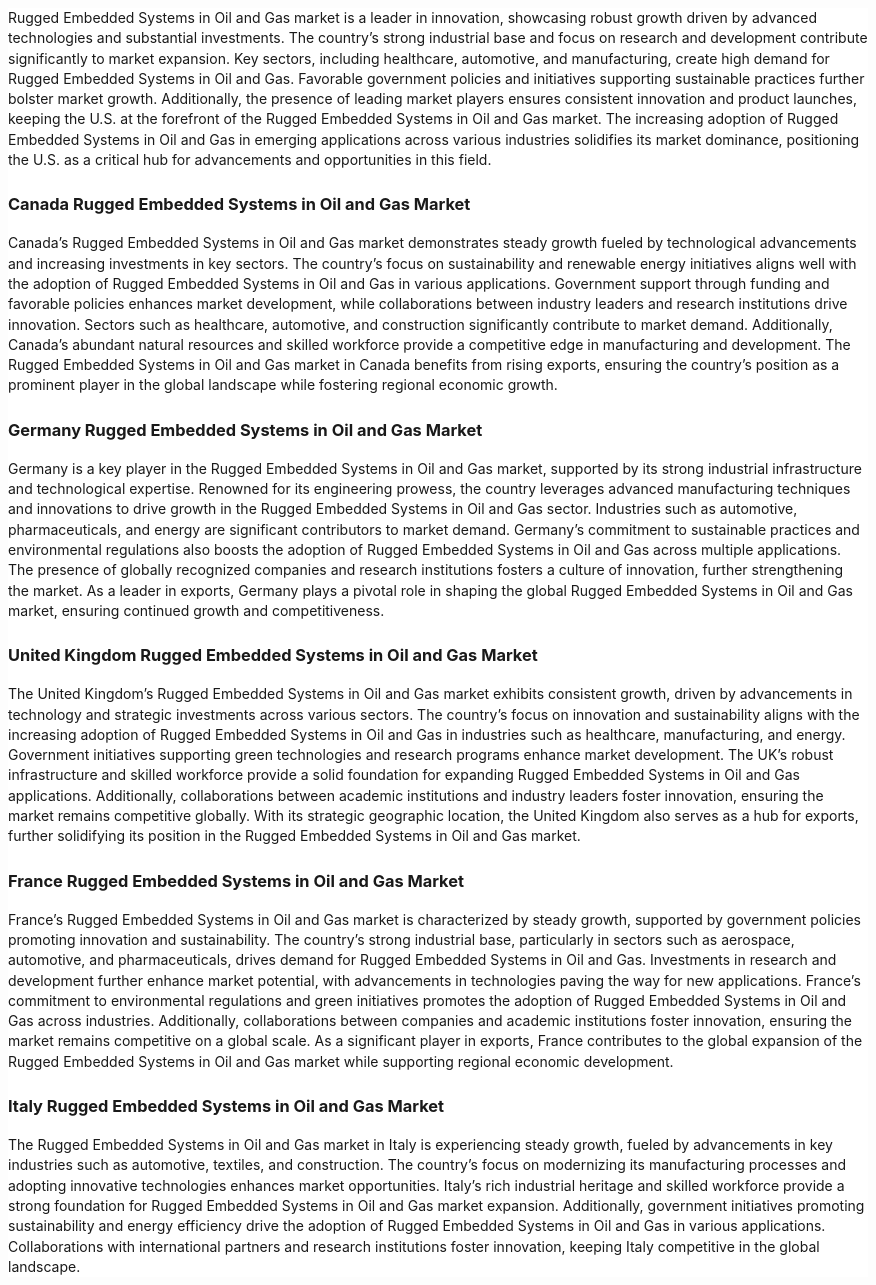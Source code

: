 Rugged Embedded Systems in Oil and Gas market is a leader in innovation, showcasing robust growth driven by advanced technologies and substantial investments. The country&rsquo;s strong industrial base and focus on research and development contribute significantly to market expansion. Key sectors, including healthcare, automotive, and manufacturing, create high demand for Rugged Embedded Systems in Oil and Gas. Favorable government policies and initiatives supporting sustainable practices further bolster market growth. Additionally, the presence of leading market players ensures consistent innovation and product launches, keeping the U.S. at the forefront of the Rugged Embedded Systems in Oil and Gas market. The increasing adoption of Rugged Embedded Systems in Oil and Gas in emerging applications across various industries solidifies its market dominance, positioning the U.S. as a critical hub for advancements and opportunities in this field.</p><h3>Canada Rugged Embedded Systems in Oil and Gas Market</h3><p>Canada&rsquo;s Rugged Embedded Systems in Oil and Gas market demonstrates steady growth fueled by technological advancements and increasing investments in key sectors. The country&rsquo;s focus on sustainability and renewable energy initiatives aligns well with the adoption of Rugged Embedded Systems in Oil and Gas in various applications. Government support through funding and favorable policies enhances market development, while collaborations between industry leaders and research institutions drive innovation. Sectors such as healthcare, automotive, and construction significantly contribute to market demand. Additionally, Canada&rsquo;s abundant natural resources and skilled workforce provide a competitive edge in manufacturing and development. The Rugged Embedded Systems in Oil and Gas market in Canada benefits from rising exports, ensuring the country&rsquo;s position as a prominent player in the global landscape while fostering regional economic growth.</p><h3>Germany Rugged Embedded Systems in Oil and Gas Market</h3><p>Germany is a key player in the Rugged Embedded Systems in Oil and Gas market, supported by its strong industrial infrastructure and technological expertise. Renowned for its engineering prowess, the country leverages advanced manufacturing techniques and innovations to drive growth in the Rugged Embedded Systems in Oil and Gas sector. Industries such as automotive, pharmaceuticals, and energy are significant contributors to market demand. Germany&rsquo;s commitment to sustainable practices and environmental regulations also boosts the adoption of Rugged Embedded Systems in Oil and Gas across multiple applications. The presence of globally recognized companies and research institutions fosters a culture of innovation, further strengthening the market. As a leader in exports, Germany plays a pivotal role in shaping the global Rugged Embedded Systems in Oil and Gas market, ensuring continued growth and competitiveness.</p><h3>United Kingdom Rugged Embedded Systems in Oil and Gas Market</h3><p>The United Kingdom&rsquo;s Rugged Embedded Systems in Oil and Gas market exhibits consistent growth, driven by advancements in technology and strategic investments across various sectors. The country&rsquo;s focus on innovation and sustainability aligns with the increasing adoption of Rugged Embedded Systems in Oil and Gas in industries such as healthcare, manufacturing, and energy. Government initiatives supporting green technologies and research programs enhance market development. The UK&rsquo;s robust infrastructure and skilled workforce provide a solid foundation for expanding Rugged Embedded Systems in Oil and Gas applications. Additionally, collaborations between academic institutions and industry leaders foster innovation, ensuring the market remains competitive globally. With its strategic geographic location, the United Kingdom also serves as a hub for exports, further solidifying its position in the Rugged Embedded Systems in Oil and Gas market.</p><h3>France Rugged Embedded Systems in Oil and Gas Market</h3><p>France&rsquo;s Rugged Embedded Systems in Oil and Gas market is characterized by steady growth, supported by government policies promoting innovation and sustainability. The country&rsquo;s strong industrial base, particularly in sectors such as aerospace, automotive, and pharmaceuticals, drives demand for Rugged Embedded Systems in Oil and Gas. Investments in research and development further enhance market potential, with advancements in technologies paving the way for new applications. France&rsquo;s commitment to environmental regulations and green initiatives promotes the adoption of Rugged Embedded Systems in Oil and Gas across industries. Additionally, collaborations between companies and academic institutions foster innovation, ensuring the market remains competitive on a global scale. As a significant player in exports, France contributes to the global expansion of the Rugged Embedded Systems in Oil and Gas market while supporting regional economic development.</p><h3>Italy Rugged Embedded Systems in Oil and Gas Market</h3><p>The Rugged Embedded Systems in Oil and Gas market in Italy is experiencing steady growth, fueled by advancements in key industries such as automotive, textiles, and construction. The country&rsquo;s focus on modernizing its manufacturing processes and adopting innovative technologies enhances market opportunities. Italy&rsquo;s rich industrial heritage and skilled workforce provide a strong foundation for Rugged Embedded Systems in Oil and Gas market expansion. Additionally, government initiatives promoting sustainability and energy efficiency drive the adoption of Rugged Embedded Systems in Oil and Gas in various applications. Collaborations with international partners and research institutions foster innovation, keeping Italy competitive in the global landscape.